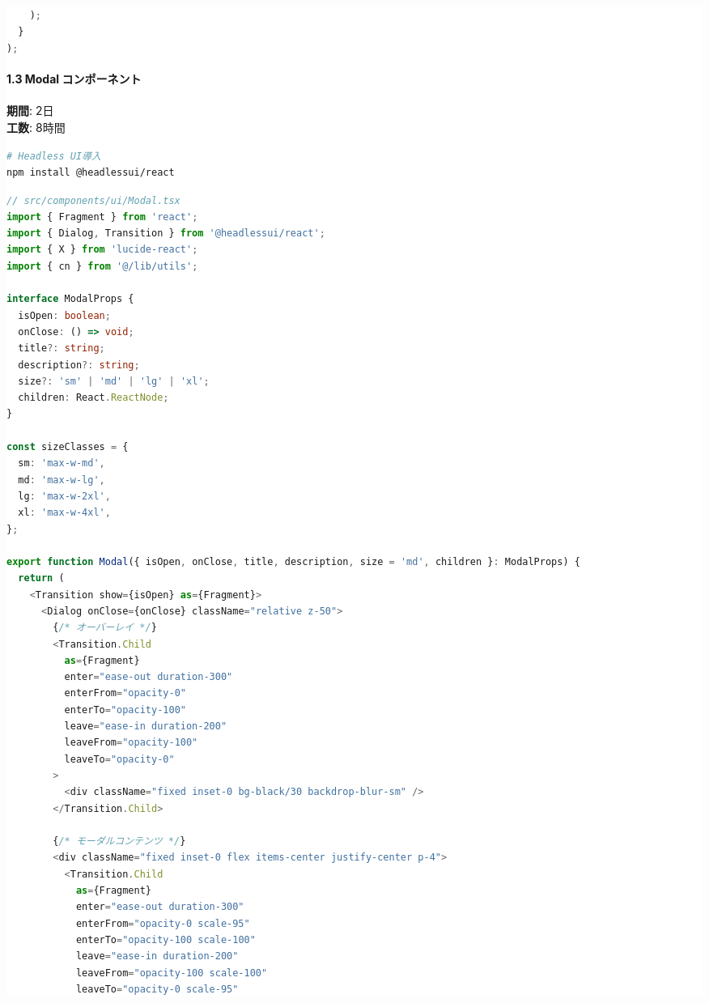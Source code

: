 ```typescript
    );
  }
);
```

#### **1.3 Modal コンポーネント**
**期間**: 2日  
**工数**: 8時間

```bash
# Headless UI導入
npm install @headlessui/react
```

```typescript
// src/components/ui/Modal.tsx
import { Fragment } from 'react';
import { Dialog, Transition } from '@headlessui/react';
import { X } from 'lucide-react';
import { cn } from '@/lib/utils';

interface ModalProps {
  isOpen: boolean;
  onClose: () => void;
  title?: string;
  description?: string;
  size?: 'sm' | 'md' | 'lg' | 'xl';
  children: React.ReactNode;
}

const sizeClasses = {
  sm: 'max-w-md',
  md: 'max-w-lg', 
  lg: 'max-w-2xl',
  xl: 'max-w-4xl',
};

export function Modal({ isOpen, onClose, title, description, size = 'md', children }: ModalProps) {
  return (
    <Transition show={isOpen} as={Fragment}>
      <Dialog onClose={onClose} className="relative z-50">
        {/* オーバーレイ */}
        <Transition.Child
          as={Fragment}
          enter="ease-out duration-300"
          enterFrom="opacity-0"
          enterTo="opacity-100"
          leave="ease-in duration-200"
          leaveFrom="opacity-100"
          leaveTo="opacity-0"
        >
          <div className="fixed inset-0 bg-black/30 backdrop-blur-sm" />
        </Transition.Child>

        {/* モーダルコンテンツ */}
        <div className="fixed inset-0 flex items-center justify-center p-4">
          <Transition.Child
            as={Fragment}
            enter="ease-out duration-300"
            enterFrom="opacity-0 scale-95"
            enterTo="opacity-100 scale-100"
            leave="ease-in duration-200"
            leaveFrom="opacity-100 scale-100"
            leaveTo="opacity-0 scale-95"
```